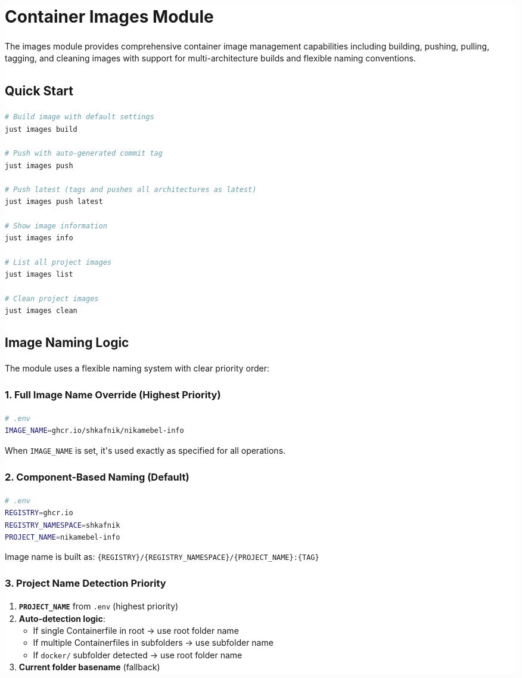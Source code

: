 # Container Images Module

The images module provides comprehensive container image management capabilities including building, pushing, pulling, tagging, and cleaning images with support for multi-architecture builds and flexible naming conventions.

## Quick Start

```bash
# Build image with default settings
just images build

# Push with auto-generated commit tag
just images push

# Push latest (tags and pushes all architectures as latest)
just images push latest

# Show image information
just images info

# List all project images
just images list

# Clean project images
just images clean
```

## Image Naming Logic

The module uses a flexible naming system with clear priority order:

### 1. Full Image Name Override (Highest Priority)
```bash
# .env
IMAGE_NAME=ghcr.io/shkafnik/nikamebel-info
```

When `IMAGE_NAME` is set, it's used exactly as specified for all operations.

### 2. Component-Based Naming (Default)
```bash
# .env
REGISTRY=ghcr.io
REGISTRY_NAMESPACE=shkafnik
PROJECT_NAME=nikamebel-info
```

Image name is built as: `{REGISTRY}/{REGISTRY_NAMESPACE}/{PROJECT_NAME}:{TAG}`

### 3. Project Name Detection Priority
1. **`PROJECT_NAME`** from `.env` (highest priority)
2. **Auto-detection logic**:
   - If single Containerfile in root → use root folder name
   - If multiple Containerfiles in subfolders → use subfolder name
   - If `docker/` subfolder detected → use root folder name
3. **Current folder basename** (fallback)
